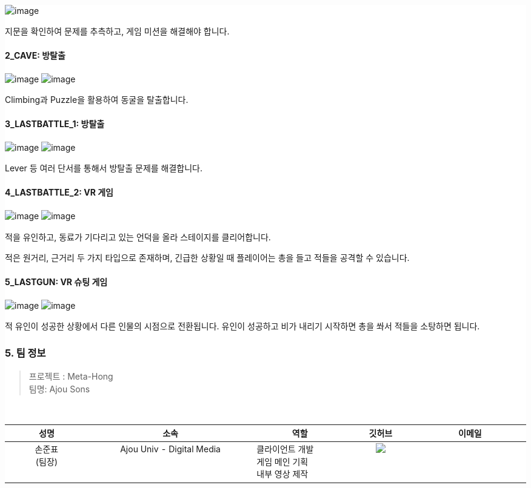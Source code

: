 <img src="https://github.com/user-attachments/assets/1d14b5c9-5270-424b-a552-64b3ec45829a" alt="image" width="300" height="200">


지문을 확인하여 문제를 추측하고, 게임 미션을 해결해야 합니다.

#### 2_CAVE: 방탈출

<img src="https://github.com/user-attachments/assets/07494929-6311-4167-9b8f-133533cea791" alt="image" width="300" height="200">

<img src="https://github.com/user-attachments/assets/1813dc00-c924-4fc6-a384-293fb2a901ca" alt="image" width="300" height="200">

Climbing과 Puzzle을 활용하여 동굴을 탈출합니다.
 
#### 3_LASTBATTLE_1: 방탈출

<img src="https://github.com/user-attachments/assets/d19b0f70-5d0b-4991-949d-eaaf8c60a855" alt="image" width="300" height="200">
<img src="https://github.com/user-attachments/assets/5c917aed-9051-4198-87fa-11a368834856" alt="image" width="300" height="200">

Lever 등 여러 단서를 통해서 방탈출 문제를 해결합니다. 

#### 4_LASTBATTLE_2: VR 게임

<img src="https://github.com/user-attachments/assets/ec69ec52-b1df-4a2c-9c6b-541248bc1fec" alt="image" width="300" height="200">
<img src="https://github.com/user-attachments/assets/f69aad76-ff2d-452d-8beb-41ff5364fad8" alt="image" width="300" height="200">

적을 유인하고, 동료가 기다리고 있는 언덕을 올라 스테이지를 클리어합니다.


적은 원거리, 근거리 두 가지 타입으로 존재하며, 긴급한 상황일 때 플레이어는 총을 들고 적들을 공격할 수 있습니다.

#### 5_LASTGUN: VR 슈팅 게임

<img src="https://github.com/user-attachments/assets/284f71f5-c7ed-4a99-9ab3-d164f059194d" alt="image" width="300" height="200">

<img src="https://github.com/user-attachments/assets/8af1422a-e606-40fd-9e15-a2f337d73d08" alt="image" width="300" height="200">

적 유인이 성공한 상황에서 다른 인물의 시점으로 전환됩니다. 유인이 성공하고 비가 내리기 시작하면 총을 쏴서 적들을 소탕하면 됩니다.


### 5. 팀 정보

 > 프로젝트 : Meta-Hong  
 > 팀명: Ajou Sons

<br>
<table align="center" width="788">
<thead>
<tr>
<th width="130" align="center">성명</th>
<th width="270" align="center">소속</th>
<th width="150" align="center">역할</th>
<th width="100" align="center">깃허브</th>
<th width="180" align="center">이메일</th>
</tr> 
</thead>
<tbody>
<tr>
<td width="130" align="center">손준표<br/>(팀장)</td>
<td width="270" align="center">Ajou Univ - Digital Media</td>
<td width="150">클라이언트 개발</br>게임 메인 기획 </br> 내부 영상 제작</td>
<td width="100" align="center">
   <a href="https://github.com/sonnypyo">
      <img src="http://img.shields.io/badge/sonnypyo-655ced?style=social&logo=github"/>
   </a>
</td>